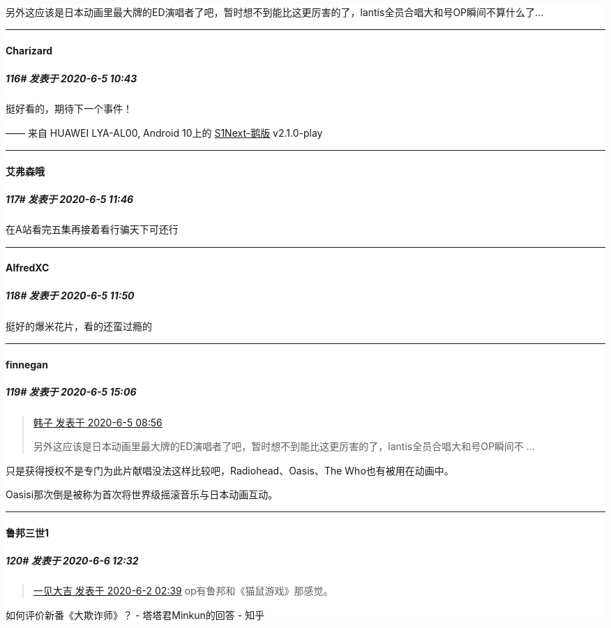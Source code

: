 
另外这应该是日本动画里最大牌的ED演唱者了吧，暂时想不到能比这更厉害的了，lantis全员合唱大和号OP瞬间不算什么了…


-----

####  Charizard  
##### 116#       发表于 2020-6-5 10:43


挺好看的，期待下一个事件！

—— 来自 HUAWEI LYA-AL00, Android 10上的 [S1Next-鹅版](https://github.com/ykrank/S1-Next/releases) v2.1.0-play


-----

####  艾弗森哦  
##### 117#       发表于 2020-6-5 11:46


在A站看完五集再接着看行骗天下可还行


-----

####  AlfredXC  
##### 118#       发表于 2020-6-5 11:50


挺好的爆米花片，看的还蛮过瘾的


-----

####  finnegan  
##### 119#       发表于 2020-6-5 15:06


<blockquote><a href="httphttps://bbs.saraba1st.com/2b/forum.php?mod=redirect&amp;goto=findpost&amp;pid=47683109&amp;ptid=1844372" target="_blank">韩子 发表于 2020-6-5 08:56</a>

另外这应该是日本动画里最大牌的ED演唱者了吧，暂时想不到能比这更厉害的了，lantis全员合唱大和号OP瞬间不 ...</blockquote>
只是获得授权不是专门为此片献唱没法这样比较吧，Radiohead、Oasis、The Who也有被用在动画中。

Oasisi那次倒是被称为首次将世界级摇滚音乐与日本动画互动。


-----

####  鲁邦三世1  
##### 120#       发表于 2020-6-6 12:32


<blockquote><a href="httphttps://bbs.saraba1st.com/2b/forum.php?mod=redirect&amp;goto=findpost&amp;pid=47645281&amp;ptid=1844372" target="_blank">一见大吉 发表于 2020-6-2 02:39</a>
op有鲁邦和《猫鼠游戏》那感觉。</blockquote>
如何评价新番《大欺诈师》？ - 塔塔君Minkun的回答 - 知乎
